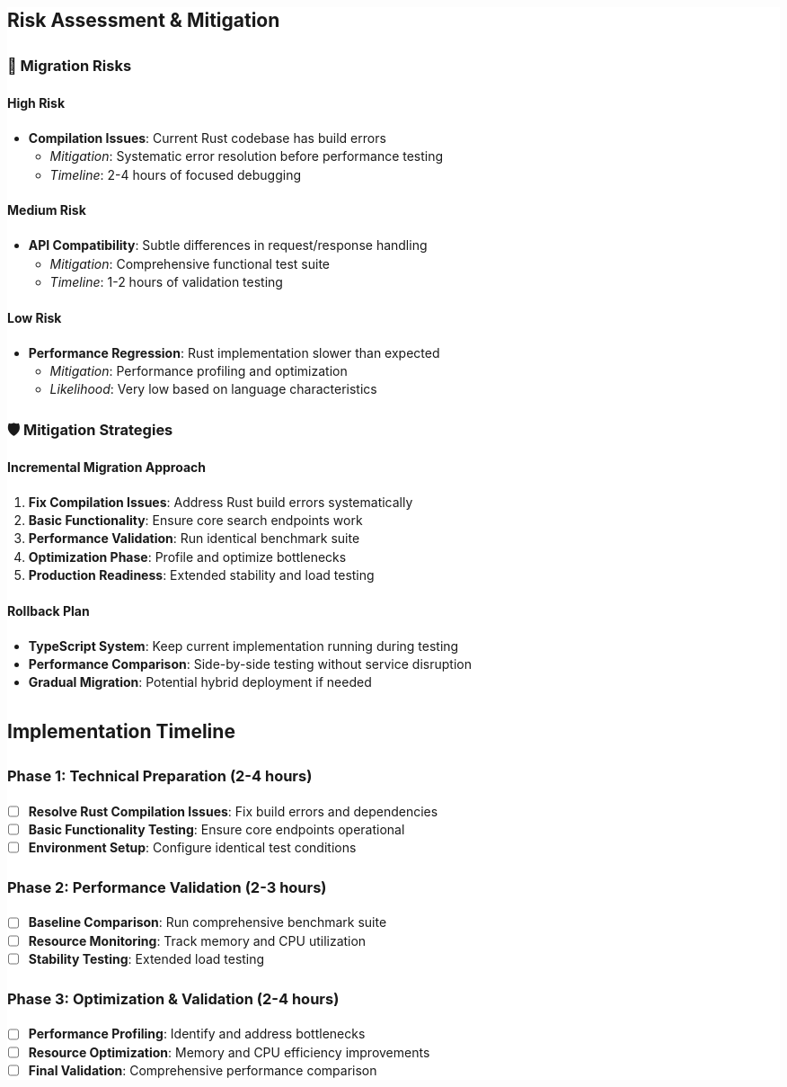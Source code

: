 ## Risk Assessment & Mitigation

### 🚨 Migration Risks

#### High Risk
- **Compilation Issues**: Current Rust codebase has build errors
  - *Mitigation*: Systematic error resolution before performance testing
  - *Timeline*: 2-4 hours of focused debugging

#### Medium Risk
- **API Compatibility**: Subtle differences in request/response handling
  - *Mitigation*: Comprehensive functional test suite
  - *Timeline*: 1-2 hours of validation testing

#### Low Risk
- **Performance Regression**: Rust implementation slower than expected
  - *Mitigation*: Performance profiling and optimization
  - *Likelihood*: Very low based on language characteristics

### 🛡️ Mitigation Strategies

#### Incremental Migration Approach
1. **Fix Compilation Issues**: Address Rust build errors systematically
2. **Basic Functionality**: Ensure core search endpoints work
3. **Performance Validation**: Run identical benchmark suite
4. **Optimization Phase**: Profile and optimize bottlenecks
5. **Production Readiness**: Extended stability and load testing

#### Rollback Plan
- **TypeScript System**: Keep current implementation running during testing
- **Performance Comparison**: Side-by-side testing without service disruption
- **Gradual Migration**: Potential hybrid deployment if needed

## Implementation Timeline

### Phase 1: Technical Preparation (2-4 hours)
- [ ] **Resolve Rust Compilation Issues**: Fix build errors and dependencies
- [ ] **Basic Functionality Testing**: Ensure core endpoints operational
- [ ] **Environment Setup**: Configure identical test conditions

### Phase 2: Performance Validation (2-3 hours)
- [ ] **Baseline Comparison**: Run comprehensive benchmark suite
- [ ] **Resource Monitoring**: Track memory and CPU utilization
- [ ] **Stability Testing**: Extended load testing

### Phase 3: Optimization & Validation (2-4 hours)
- [ ] **Performance Profiling**: Identify and address bottlenecks
- [ ] **Resource Optimization**: Memory and CPU efficiency improvements
- [ ] **Final Validation**: Comprehensive performance comparison
